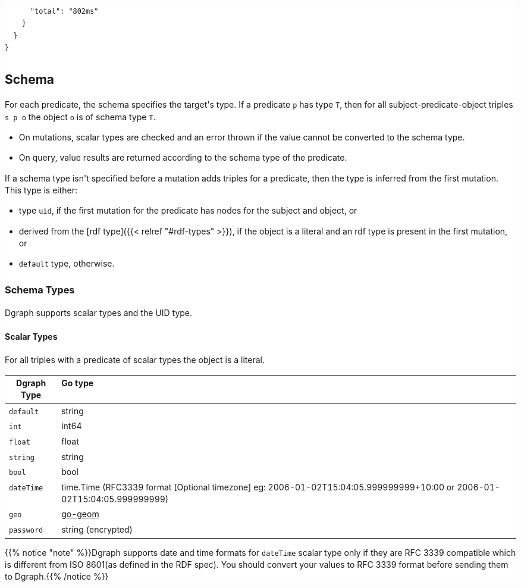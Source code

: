 ```
      "total": "802ms"
    }
  }
}
```


## Schema

For each predicate, the schema specifies the target's type.  If a predicate `p` has type `T`, then for all subject-predicate-object triples `s p o` the object `o` is of schema type `T`.

* On mutations, scalar types are checked and an error thrown if the value cannot be converted to the schema type.

* On query, value results are returned according to the schema type of the predicate.

If a schema type isn't specified before a mutation adds triples for a predicate, then the type is inferred from the first mutation.  This type is either:

* type `uid`, if the first mutation for the predicate has nodes for the subject and object, or

* derived from the [rdf type]({{< relref "#rdf-types" >}}), if the object is a literal and an rdf type is present in the first mutation, or

* `default` type, otherwise.


### Schema Types

Dgraph supports scalar types and the UID type.

#### Scalar Types

For all triples with a predicate of scalar types the object is a literal.

| Dgraph Type | Go type                                                      |
| ----------- | :----------------------------------------------------------- |
| `default`   | string                                                       |
| `int`       | int64                                                        |
| `float`     | float                                                        |
| `string`    | string                                                       |
| `bool`      | bool                                                         |
| `dateTime`  | time.Time (RFC3339 format [Optional timezone] eg: 2006-01-02T15:04:05.999999999+10:00 or 2006-01-02T15:04:05.999999999) |
| `geo`       | [go-geom](https://github.com/twpayne/go-geom)                |
| `password`  | string (encrypted)                                           |


{{% notice "note" %}}Dgraph supports date and time formats for `dateTime` scalar type only if they
are RFC 3339 compatible which is different from ISO 8601(as defined in the RDF spec). You should
convert your values to RFC 3339 format before sending them to Dgraph.{{% /notice  %}}
